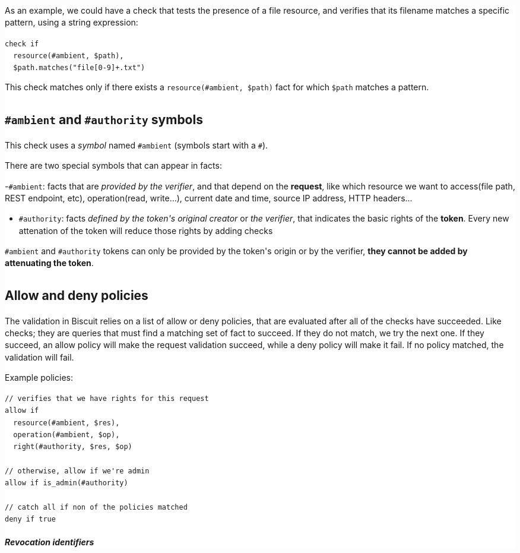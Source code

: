 As an example, we could have a check that tests the presence of a file
resource, and verifies that its filename matches a specific pattern,
using a string expression:

```
check if
  resource(#ambient, $path),
  $path.matches("file[0-9]+.txt")
```

This check matches only if there exists a `resource(#ambient, $path)` fact for
which `$path` matches a pattern.

## `#ambient` and `#authority` symbols

This check uses a _symbol_ named `#ambient` (symbols start with a `#`).

There are two special symbols that can appear in facts:

-`#ambient`: facts that are _provided by the verifier_, and that depend on the **request**, like which resource we want to access(file path, REST endpoint, etc), operation(read, write...), current date and time, source IP address, HTTP headers...
- `#authority`: facts _defined by the token's original creator_ or _the verifier_, that indicates the basic rights of the **token**. Every new attenation of the token will reduce those rights by adding checks

`#ambient` and `#authority` tokens can only be provided by the token's origin
or by the verifier, **they cannot be added by attenuating the token**.

## Allow and deny policies

The validation in Biscuit relies on a list of allow or deny policies, that are
evaluated after all of the checks have succeeded. Like checks; they are queries
that must find a matching set of fact to succeed. If they do not match, we try
the next one. If they succeed, an allow policy will make the request validation
succeed, while a deny policy will make it fail. If no policy matched, the
validation will fail.

Example policies:

```
// verifies that we have rights for this request
allow if
  resource(#ambient, $res),
  operation(#ambient, $op),
  right(#authority, $res, $op)

// otherwise, allow if we're admin
allow if is_admin(#authority)

// catch all if non of the policies matched
deny if true
```

##### Revocation identifiers
